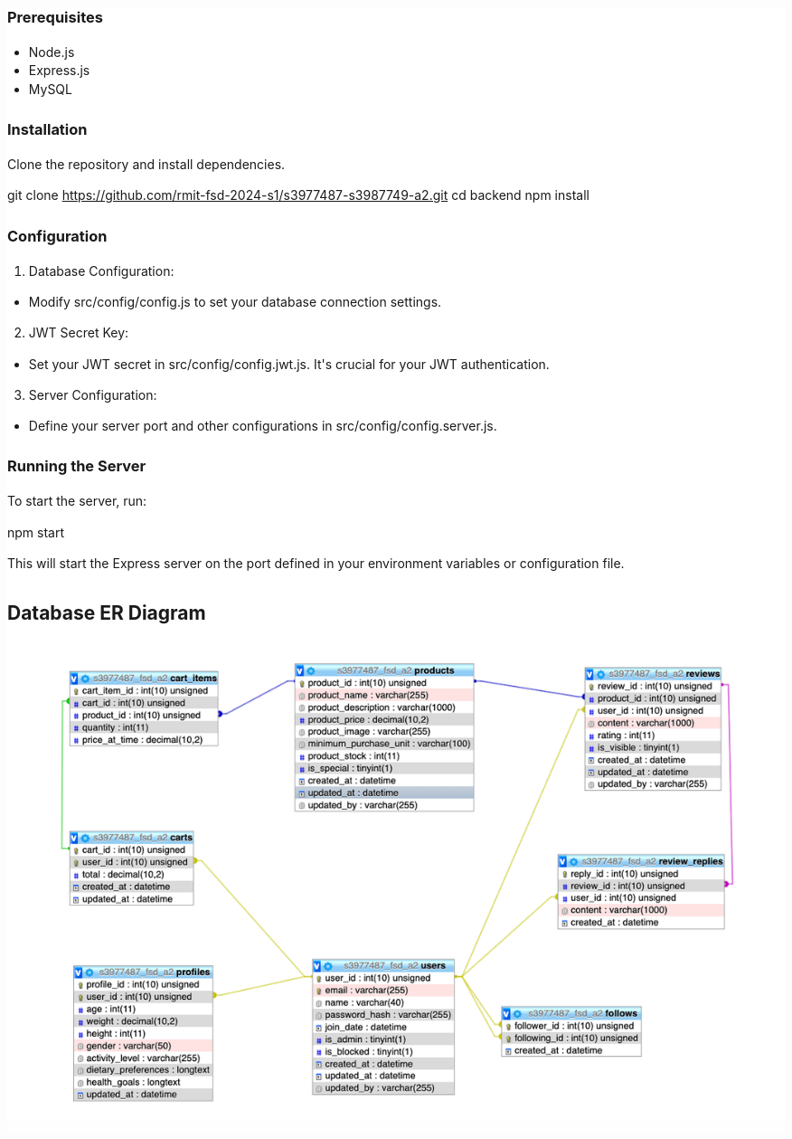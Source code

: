 ### Prerequisites

- Node.js
- Express.js
- MySQL

### Installation

Clone the repository and install dependencies.

git clone https://github.com/rmit-fsd-2024-s1/s3977487-s3987749-a2.git
cd backend
npm install

### Configuration
1. Database Configuration:
- Modify src/config/config.js to set your database connection settings.

2. JWT Secret Key:
- Set your JWT secret in src/config/config.jwt.js. It's crucial for your JWT authentication.

3. Server Configuration:
- Define your server port and other configurations in src/config/config.server.js.

### Running the Server
To start the server, run:

npm start

This will start the Express server on the port defined in your environment variables or configuration file.


## Database ER Diagram

![alt text](Soil_DB_Schema.png)
